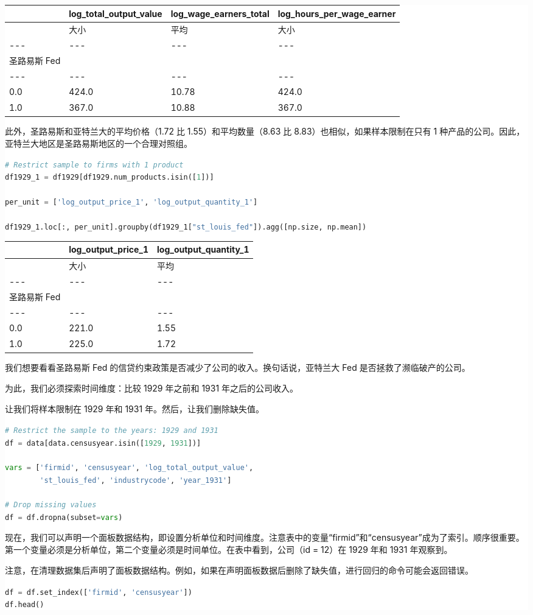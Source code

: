 |  | log_total_output_value | log_wage_earners_total | log_hours_per_wage_earner |
| --- | --- | --- | --- |
|  | 大小 | 平均 | 大小 | 平均 | 大小 | 平均 |
| --- | --- | --- | --- | --- | --- | --- |
| 圣路易斯 Fed |  |  |  |  |  |  |
| --- | --- | --- | --- | --- | --- | --- |
| 0.0 | 424.0 | 10.78 | 424.0 | 4.69 | 424.0 | 4.00 |
| 1.0 | 367.0 | 10.88 | 367.0 | 4.54 | 367.0 | 4.07 |

此外，圣路易斯和亚特兰大的平均价格（1.72 比 1.55）和平均数量（8.63 比 8.83）也相似，如果样本限制在只有 1 种产品的公司。因此，亚特兰大地区是圣路易斯地区的一个合理对照组。

```py
# Restrict sample to firms with 1 product
df1929_1 = df1929[df1929.num_products.isin([1])]

per_unit = ['log_output_price_1', 'log_output_quantity_1']

df1929_1.loc[:, per_unit].groupby(df1929_1["st_louis_fed"]).agg([np.size, np.mean]) 
```

|  | log_output_price_1 | log_output_quantity_1 |
| --- | --- | --- |
|  | 大小 | 平均 | 大小 | 平均 |
| --- | --- | --- | --- | --- |
| 圣路易斯 Fed |  |  |  |  |
| --- | --- | --- | --- | --- |
| 0.0 | 221.0 | 1.55 | 221.0 | 8.83 |
| 1.0 | 225.0 | 1.72 | 225.0 | 8.63 |

我们想要看看圣路易斯 Fed 的信贷约束政策是否减少了公司的收入。换句话说，亚特兰大 Fed 是否拯救了濒临破产的公司。

为此，我们必须探索时间维度：比较 1929 年之前和 1931 年之后的公司收入。

让我们将样本限制在 1929 年和 1931 年。然后，让我们删除缺失值。

```py
# Restrict the sample to the years: 1929 and 1931
df = data[data.censusyear.isin([1929, 1931])]

vars = ['firmid', 'censusyear', 'log_total_output_value',
        'st_louis_fed', 'industrycode', 'year_1931']

# Drop missing values 
df = df.dropna(subset=vars) 
```

现在，我们可以声明一个面板数据结构，即设置分析单位和时间维度。注意表中的变量“firmid”和“censusyear”成为了索引。顺序很重要。第一个变量必须是分析单位，第二个变量必须是时间单位。在表中看到，公司（id = 12）在 1929 年和 1931 年观察到。

注意，在清理数据集后声明了面板数据结构。例如，如果在声明面板数据后删除了缺失值，进行回归的命令可能会返回错误。

```py
df = df.set_index(['firmid', 'censusyear'])
df.head() 
```

